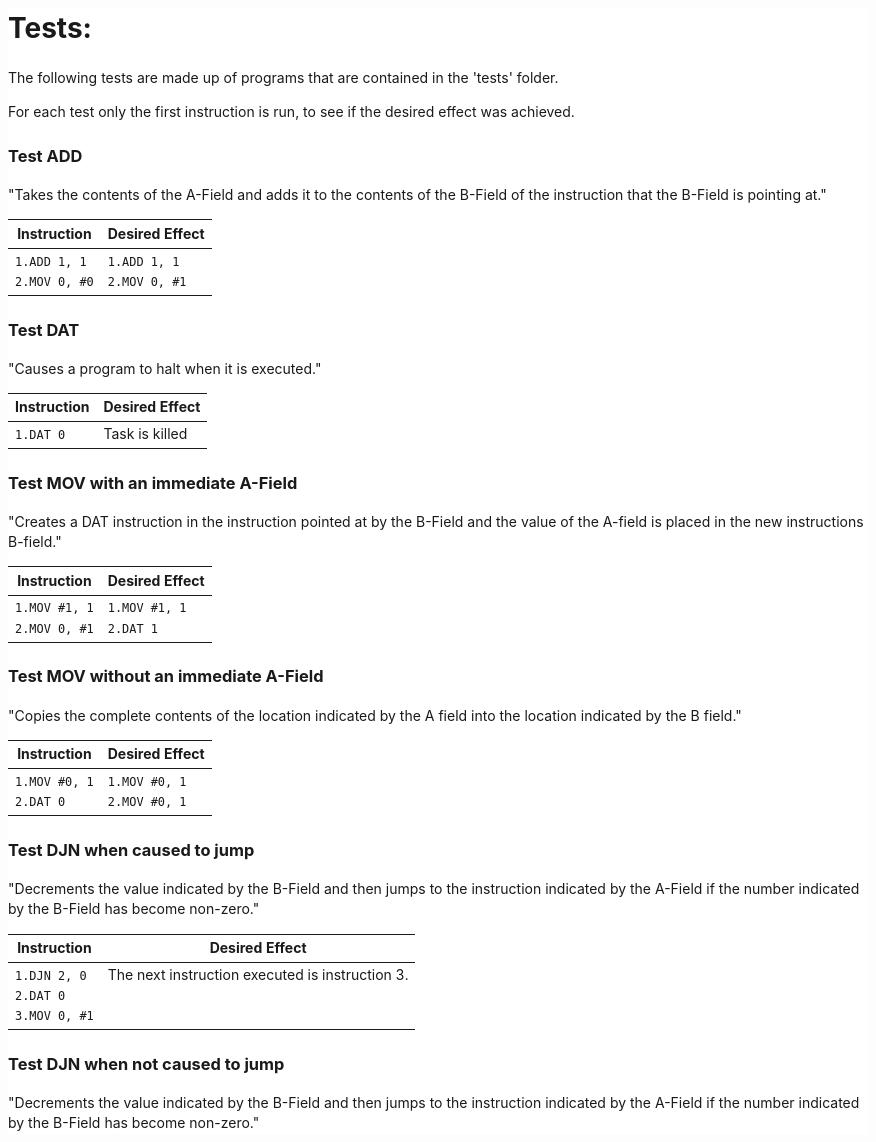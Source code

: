 
# Tests:

The following tests are made up of programs that are contained in the 'tests' folder.

For each test only the first instruction is run, to see if the desired effect was achieved.

### Test ADD

"Takes the contents of the A-Field and adds it to the contents of the B-Field of the instruction that the B-Field is pointing at."

Instruction|Desired Effect
---|---
<code>1.ADD 1, 1<br>2.MOV 0, #0</code>|<code>1.ADD 1, 1<br>2.MOV 0, #1</code>

### Test DAT

"Causes a program to halt when it is executed."

Instruction|Desired Effect
---|---
<code>1.DAT 0</code>|Task is killed

### Test MOV with an immediate A-Field

"Creates a DAT instruction in the instruction pointed at by the B-Field and the value of the A-field is placed in the new instructions B-field."

Instruction|Desired Effect
---|---
<code>1.MOV #1, 1<br>2.MOV 0, #1</code>|<code>1.MOV #1, 1<br>2.DAT 1</code>

### Test MOV without an immediate A-Field

"Copies the complete contents of the location indicated by the A field into the location indicated by the B field."

Instruction|Desired Effect
---|---
<code>1.MOV #0, 1<br>2.DAT 0</code>|<code>1.MOV #0, 1<br>2.MOV #0, 1</code>

### Test DJN when caused to jump

"Decrements the value indicated by the B-Field and then jumps to the instruction indicated by the A-Field if the number indicated by the B-Field has become non-zero."

Instruction|Desired Effect
---|---
<code>1.DJN 2, 0<br>2.DAT 0<br>3.MOV 0, #1</code>|The next instruction executed is instruction 3.

### Test DJN when not caused to jump

"Decrements the value indicated by the B-Field and then jumps to the instruction indicated by the A-Field if the number indicated by the B-Field has become non-zero."
